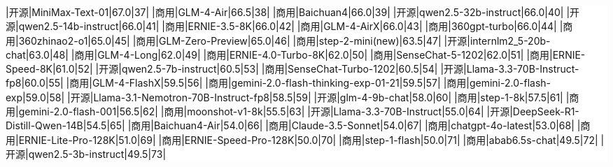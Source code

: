 |开源|MiniMax-Text-01|67.0|37|
|商用|GLM-4-Air|66.5|38|
|商用|Baichuan4|66.0|39|
|开源|qwen2.5-32b-instruct|66.0|40|
|开源|qwen2.5-14b-instruct|66.0|41|
|商用|ERNIE-3.5-8K|66.0|42|
|商用|GLM-4-AirX|66.0|43|
|商用|360gpt-turbo|66.0|44|
|商用|360zhinao2-o1|65.0|45|
|商用|GLM-Zero-Preview|65.0|46|
|商用|step-2-mini(new)|63.5|47|
|开源|internlm2_5-20b-chat|63.0|48|
|商用|GLM-4-Long|62.0|49|
|商用|ERNIE-4.0-Turbo-8K|62.0|50|
|商用|SenseChat-5-1202|62.0|51|
|商用|ERNIE-Speed-8K|61.0|52|
|开源|qwen2.5-7b-instruct|60.5|53|
|商用|SenseChat-Turbo-1202|60.5|54|
|开源|Llama-3.3-70B-Instruct-fp8|60.0|55|
|商用|GLM-4-FlashX|59.5|56|
|商用|gemini-2.0-flash-thinking-exp-01-21|59.5|57|
|商用|gemini-2.0-flash-exp|59.0|58|
|开源|Llama-3.1-Nemotron-70B-Instruct-fp8|58.5|59|
|开源|glm-4-9b-chat|58.0|60|
|商用|step-1-8k|57.5|61|
|商用|gemini-2.0-flash-001|56.5|62|
|商用|moonshot-v1-8k|55.5|63|
|开源|Llama-3.3-70B-Instruct|55.0|64|
|开源|DeepSeek-R1-Distill-Qwen-14B|54.5|65|
|商用|Baichuan4-Air|54.0|66|
|商用|Claude-3.5-Sonnet|54.0|67|
|商用|chatgpt-4o-latest|53.0|68|
|商用|ERNIE-Lite-Pro-128K|51.0|69|
|商用|ERNIE-Speed-Pro-128K|50.0|70|
|商用|step-1-flash|50.0|71|
|商用|abab6.5s-chat|49.5|72|
|开源|qwen2.5-3b-instruct|49.5|73|